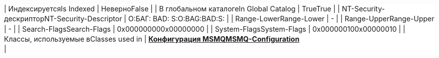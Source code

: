 | <span data-ttu-id="b6d8e-253">Индексируется</span><span class="sxs-lookup"><span data-stu-id="b6d8e-253">Is Indexed</span></span>             | <span data-ttu-id="b6d8e-254">Неверно</span><span class="sxs-lookup"><span data-stu-id="b6d8e-254">False</span></span>                                                        |
| <span data-ttu-id="b6d8e-255">В глобальном каталоге</span><span class="sxs-lookup"><span data-stu-id="b6d8e-255">In Global Catalog</span></span>      | <span data-ttu-id="b6d8e-256">True</span><span class="sxs-lookup"><span data-stu-id="b6d8e-256">True</span></span>                                                         |
| <span data-ttu-id="b6d8e-257">NT-Security-дескриптор</span><span class="sxs-lookup"><span data-stu-id="b6d8e-257">NT-Security-Descriptor</span></span> | <span data-ttu-id="b6d8e-258">О:БАГ: BAD: S:</span><span class="sxs-lookup"><span data-stu-id="b6d8e-258">O:BAG:BAD:S:</span></span>                                                 |
| <span data-ttu-id="b6d8e-259">Range-Lower</span><span class="sxs-lookup"><span data-stu-id="b6d8e-259">Range-Lower</span></span>            | \-                                                           |
| <span data-ttu-id="b6d8e-260">Range-Upper</span><span class="sxs-lookup"><span data-stu-id="b6d8e-260">Range-Upper</span></span>            | \-                                                           |
| <span data-ttu-id="b6d8e-261">Search-Flags</span><span class="sxs-lookup"><span data-stu-id="b6d8e-261">Search-Flags</span></span>           | <span data-ttu-id="b6d8e-262">0x00000000</span><span class="sxs-lookup"><span data-stu-id="b6d8e-262">0x00000000</span></span>                                                   |
| <span data-ttu-id="b6d8e-263">System-Flags</span><span class="sxs-lookup"><span data-stu-id="b6d8e-263">System-Flags</span></span>           | <span data-ttu-id="b6d8e-264">0x00000010</span><span class="sxs-lookup"><span data-stu-id="b6d8e-264">0x00000010</span></span>                                                   |
| <span data-ttu-id="b6d8e-265">Классы, используемые в</span><span class="sxs-lookup"><span data-stu-id="b6d8e-265">Classes used in</span></span>        | [<span data-ttu-id="b6d8e-266">**Конфигурация MSMQ**</span><span class="sxs-lookup"><span data-stu-id="b6d8e-266">**MSMQ-Configuration**</span></span>](c-msmqconfiguration.md)<br/> |



 

 





